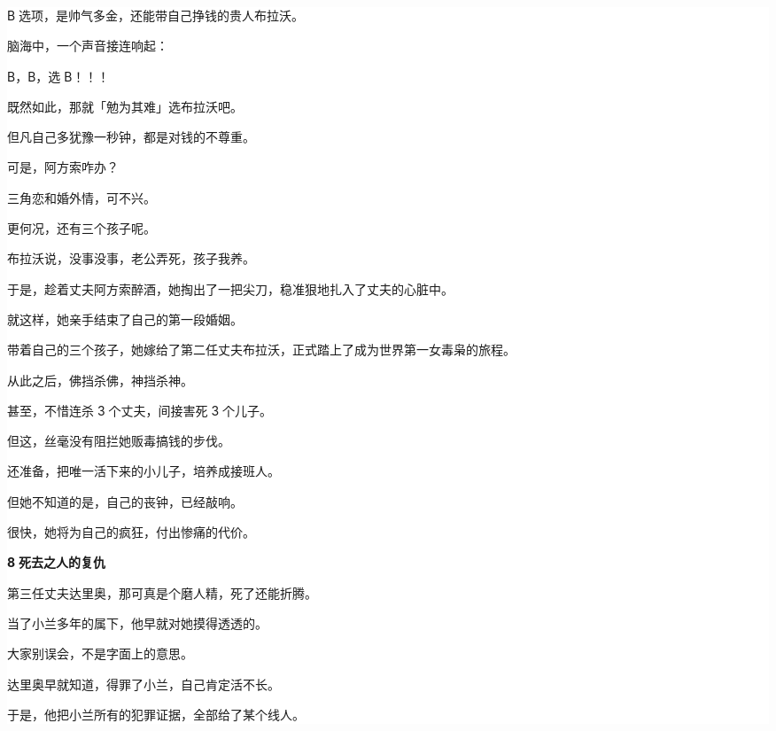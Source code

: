 
B 选项，是帅气多金，还能带自己挣钱的贵人布拉沃。


脑海中，一个声音接连响起：


B，B，选 B！！！


既然如此，那就「勉为其难」选布拉沃吧。


但凡自己多犹豫一秒钟，都是对钱的不尊重。


可是，阿方索咋办？


三角恋和婚外情，可不兴。


更何况，还有三个孩子呢。


布拉沃说，没事没事，老公弄死，孩子我养。


于是，趁着丈夫阿方索醉酒，她掏出了一把尖刀，稳准狠地扎入了丈夫的心脏中。


就这样，她亲手结束了自己的第一段婚姻。


带着自己的三个孩子，她嫁给了第二任丈夫布拉沃，正式踏上了成为世界第一女毒枭的旅程。


从此之后，佛挡杀佛，神挡杀神。


甚至，不惜连杀 3 个丈夫，间接害死 3 个儿子。


但这，丝毫没有阻拦她贩毒搞钱的步伐。


还准备，把唯一活下来的小儿子，培养成接班人。


但她不知道的是，自己的丧钟，已经敲响。


很快，她将为自己的疯狂，付出惨痛的代价。


**8** **死去之人的复仇**


第三任丈夫达里奥，那可真是个磨人精，死了还能折腾。


当了小兰多年的属下，他早就对她摸得透透的。


大家别误会，不是字面上的意思。


达里奥早就知道，得罪了小兰，自己肯定活不长。


于是，他把小兰所有的犯罪证据，全部给了某个线人。

